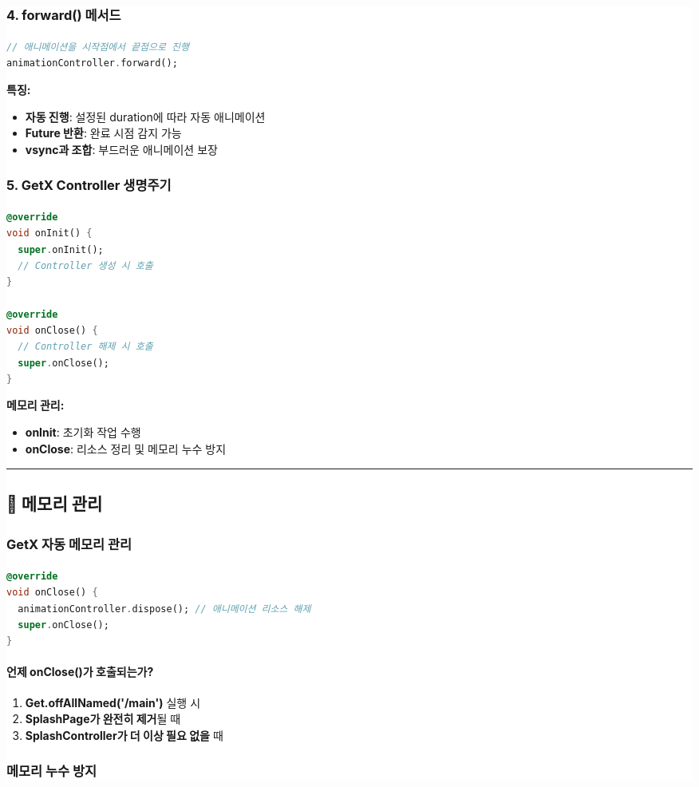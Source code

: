 ### **4. forward() 메서드**

```dart
// 애니메이션을 시작점에서 끝점으로 진행
animationController.forward();
```

**특징:**

- **자동 진행**: 설정된 duration에 따라 자동 애니메이션
- **Future 반환**: 완료 시점 감지 가능
- **vsync과 조합**: 부드러운 애니메이션 보장

### **5. GetX Controller 생명주기**

```dart
@override
void onInit() {
  super.onInit();
  // Controller 생성 시 호출
}

@override
void onClose() {
  // Controller 해제 시 호출
  super.onClose();
}
```

**메모리 관리:**

- **onInit**: 초기화 작업 수행
- **onClose**: 리소스 정리 및 메모리 누수 방지

---

## 🧠 **메모리 관리**

### **GetX 자동 메모리 관리**

```dart
@override
void onClose() {
  animationController.dispose(); // 애니메이션 리소스 해제
  super.onClose();
}
```

#### **언제 onClose()가 호출되는가?**

1. **Get.offAllNamed('/main')** 실행 시
2. **SplashPage가 완전히 제거**될 때
3. **SplashController가 더 이상 필요 없을** 때

### **메모리 누수 방지**
